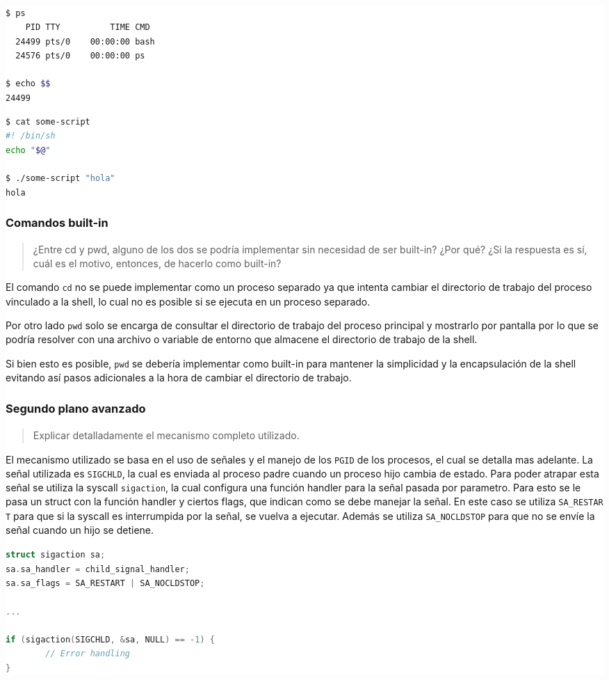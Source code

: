 ```bash
$ ps
    PID TTY          TIME CMD
  24499 pts/0    00:00:00 bash
  24576 pts/0    00:00:00 ps

$ echo $$
24499
```

```bash
$ cat some-script
#! /bin/sh
echo "$@"

$ ./some-script "hola"
hola
```

### Comandos built-in

> ¿Entre cd y pwd, alguno de los dos se podría implementar sin necesidad de ser built-in? ¿Por qué? ¿Si la respuesta es sí, cuál es el motivo, entonces, de hacerlo como built-in?

El comando `cd` no se puede implementar como un proceso separado ya que intenta cambiar el directorio de trabajo del proceso vinculado a la shell, lo cual no es posible si se ejecuta en un proceso separado.

Por otro lado `pwd` solo se encarga de consultar el directorio de trabajo del proceso principal y mostrarlo por pantalla por lo que se podría resolver con una archivo o variable de entorno que almacene el directorio de trabajo de la shell.

Si bien esto es posible, `pwd` se debería implementar como built-in para mantener la simplicidad y la encapsulación de la shell evitando así pasos adicionales a la hora de cambiar el directorio de trabajo.

### Segundo plano avanzado

> Explicar detalladamente el mecanismo completo utilizado.

El mecanismo utilizado se basa en el uso de señales y el manejo de los `PGID` de los procesos, el cual se detalla mas adelante.  La señal  utilizada es `SIGCHLD`, la cual es enviada al proceso padre cuando un proceso hijo cambia de estado. Para poder atrapar esta señal se utiliza la syscall `sigaction`, la cual configura una función handler para la señal pasada por parametro. Para esto se le pasa un struct con la función handler y ciertos flags, que indican como se debe manejar la señal. En este caso se utiliza `SA_RESTART` para que si la syscall es interrumpida por la señal, se vuelva a ejecutar. Además se utiliza `SA_NOCLDSTOP` para que no se envíe la señal cuando un hijo se detiene.

```c
struct sigaction sa;
sa.sa_handler = child_signal_handler;
sa.sa_flags = SA_RESTART | SA_NOCLDSTOP;

...

if (sigaction(SIGCHLD, &sa, NULL) == -1) {
        // Error handling
}
```
